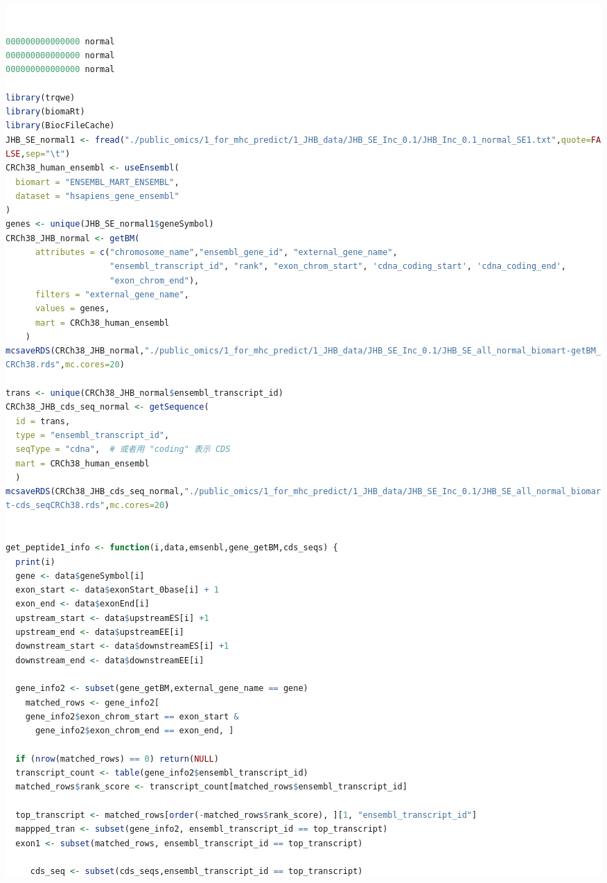 ```r


000000000000000 normal
000000000000000 normal
000000000000000 normal

library(trqwe)
library(biomaRt)
library(BiocFileCache)
JHB_SE_normal1 <- fread("./public_omics/1_for_mhc_predict/1_JHB_data/JHB_SE_Inc_0.1/JHB_Inc_0.1_normal_SE1.txt",quote=FALSE,sep="\t")
CRCh38_human_ensembl <- useEnsembl(
  biomart = "ENSEMBL_MART_ENSEMBL",
  dataset = "hsapiens_gene_ensembl"
)
genes <- unique(JHB_SE_normal1$geneSymbol)
CRCh38_JHB_normal <- getBM(
      attributes = c("chromosome_name","ensembl_gene_id", "external_gene_name", 
                     "ensembl_transcript_id", "rank", "exon_chrom_start", 'cdna_coding_start', 'cdna_coding_end',
                     "exon_chrom_end"),
      filters = "external_gene_name",  
      values = genes, 
      mart = CRCh38_human_ensembl
    )
mcsaveRDS(CRCh38_JHB_normal,"./public_omics/1_for_mhc_predict/1_JHB_data/JHB_SE_Inc_0.1/JHB_SE_all_normal_biomart-getBM_CRCh38.rds",mc.cores=20)

trans <- unique(CRCh38_JHB_normal$ensembl_transcript_id)
CRCh38_JHB_cds_seq_normal <- getSequence(
  id = trans,
  type = "ensembl_transcript_id",
  seqType = "cdna",  # 或者用 "coding" 表示 CDS
  mart = CRCh38_human_ensembl
  )
mcsaveRDS(CRCh38_JHB_cds_seq_normal,"./public_omics/1_for_mhc_predict/1_JHB_data/JHB_SE_Inc_0.1/JHB_SE_all_normal_biomart-cds_seqCRCh38.rds",mc.cores=20)


get_peptide1_info <- function(i,data,emsenbl,gene_getBM,cds_seqs) {
  print(i)
  gene <- data$geneSymbol[i]
  exon_start <- data$exonStart_0base[i] + 1
  exon_end <- data$exonEnd[i]
  upstream_start <- data$upstreamES[i] +1
  upstream_end <- data$upstreamEE[i]
  downstream_start <- data$downstreamES[i] +1
  downstream_end <- data$downstreamEE[i]

  gene_info2 <- subset(gene_getBM,external_gene_name == gene)
    matched_rows <- gene_info2[
    gene_info2$exon_chrom_start == exon_start & 
      gene_info2$exon_chrom_end == exon_end, ]

  if (nrow(matched_rows) == 0) return(NULL)
  transcript_count <- table(gene_info2$ensembl_transcript_id)
  matched_rows$rank_score <- transcript_count[matched_rows$ensembl_transcript_id]

  top_transcript <- matched_rows[order(-matched_rows$rank_score), ][1, "ensembl_transcript_id"]
  mappped_tran <- subset(gene_info2, ensembl_transcript_id == top_transcript)
  exon1 <- subset(matched_rows, ensembl_transcript_id == top_transcript)

     cds_seq <- subset(cds_seqs,ensembl_transcript_id == top_transcript)
```